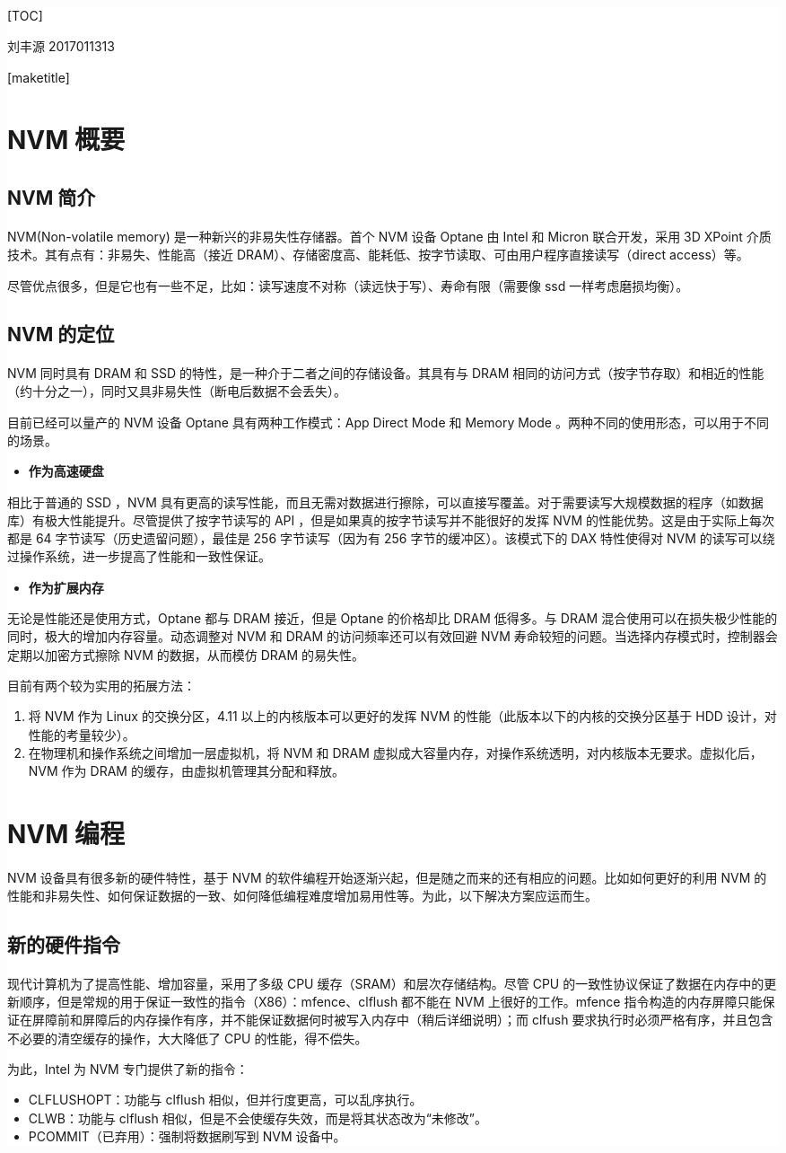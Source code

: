 [TOC]

<title>NVM 调研报告</title>
<author>刘丰源 2017011313</author>

[maketitle]

# NVM 概要

## NVM 简介

NVM(Non-volatile memory) 是一种新兴的非易失性存储器。首个 NVM 设备 Optane 由 Intel 和 Micron 联合开发，采用 3D XPoint 介质技术。其有点有：非易失、性能高（接近 DRAM）、存储密度高、能耗低、按字节读取、可由用户程序直接读写（direct access）等。

尽管优点很多，但是它也有一些不足，比如：读写速度不对称（读远快于写）、寿命有限（需要像 ssd 一样考虑磨损均衡）。

## NVM 的定位

NVM 同时具有 DRAM 和 SSD 的特性，是一种介于二者之间的存储设备。其具有与 DRAM 相同的访问方式（按字节存取）和相近的性能（约十分之一），同时又具非易失性（断电后数据不会丢失）。

目前已经可以量产的 NVM 设备 Optane 具有两种工作模式：App Direct Mode 和 Memory Mode 。两种不同的使用形态，可以用于不同的场景。

- **作为高速硬盘**

相比于普通的 SSD ，NVM 具有更高的读写性能，而且无需对数据进行擦除，可以直接写覆盖。对于需要读写大规模数据的程序（如数据库）有极大性能提升。尽管提供了按字节读写的 API ，但是如果真的按字节读写并不能很好的发挥 NVM 的性能优势。这是由于实际上每次都是 64 字节读写（历史遗留问题），最佳是 256 字节读写（因为有 256 字节的缓冲区）。该模式下的 DAX 特性使得对 NVM 的读写可以绕过操作系统，进一步提高了性能和一致性保证。

- **作为扩展内存**

无论是性能还是使用方式，Optane 都与 DRAM 接近，但是 Optane 的价格却比 DRAM 低得多。与 DRAM 混合使用可以在损失极少性能的同时，极大的增加内存容量。动态调整对 NVM 和 DRAM 的访问频率还可以有效回避 NVM 寿命较短的问题。当选择内存模式时，控制器会定期以加密方式擦除 NVM 的数据，从而模仿 DRAM 的易失性。

目前有两个较为实用的拓展方法：

1. 将 NVM 作为 Linux 的交换分区，4.11 以上的内核版本可以更好的发挥 NVM 的性能（此版本以下的内核的交换分区基于 HDD 设计，对性能的考量较少）。
2. 在物理机和操作系统之间增加一层虚拟机，将 NVM 和 DRAM 虚拟成大容量内存，对操作系统透明，对内核版本无要求。虚拟化后，NVM 作为 DRAM 的缓存，由虚拟机管理其分配和释放。

# NVM 编程

NVM 设备具有很多新的硬件特性，基于 NVM 的软件编程开始逐渐兴起，但是随之而来的还有相应的问题。比如如何更好的利用 NVM 的性能和非易失性、如何保证数据的一致、如何降低编程难度增加易用性等。为此，以下解决方案应运而生。

## 新的硬件指令

现代计算机为了提高性能、增加容量，采用了多级 CPU 缓存（SRAM）和层次存储结构。尽管 CPU 的一致性协议保证了数据在内存中的更新顺序，但是常规的用于保证一致性的指令（X86）：mfence、clflush 都不能在 NVM 上很好的工作。mfence 指令构造的内存屏障只能保证在屏障前和屏障后的内存操作有序，并不能保证数据何时被写入内存中（稍后详细说明）；而 clfush 要求执行时必须严格有序，并且包含不必要的清空缓存的操作，大大降低了 CPU 的性能，得不偿失。

为此，Intel 为 NVM 专门提供了新的指令：

- CLFLUSHOPT：功能与 clflush 相似，但并行度更高，可以乱序执行。
- CLWB：功能与 clflush 相似，但是不会使缓存失效，而是将其状态改为“未修改”。
- PCOMMIT（已弃用）：强制将数据刷写到 NVM 设备中。
